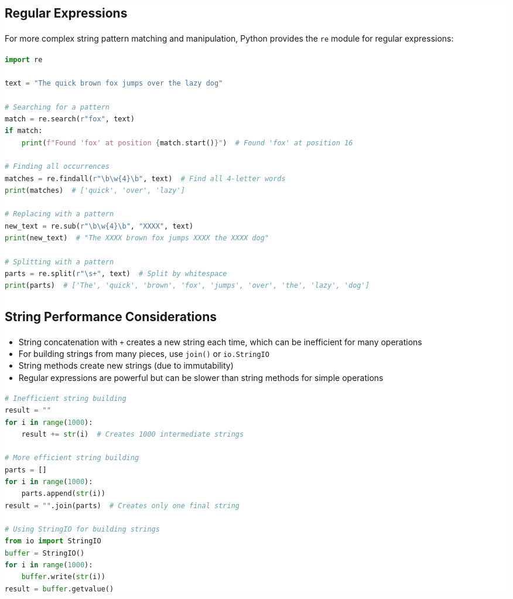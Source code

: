 ## Regular Expressions

For more complex string pattern matching and manipulation, Python provides the `re` module for regular expressions:

```python
import re

text = "The quick brown fox jumps over the lazy dog"

# Searching for a pattern
match = re.search(r"fox", text)
if match:
    print(f"Found 'fox' at position {match.start()}")  # Found 'fox' at position 16

# Finding all occurrences
matches = re.findall(r"\b\w{4}\b", text)  # Find all 4-letter words
print(matches)  # ['quick', 'over', 'lazy']

# Replacing with a pattern
new_text = re.sub(r"\b\w{4}\b", "XXXX", text)
print(new_text)  # "The XXXX brown fox jumps XXXX the XXXX dog"

# Splitting with a pattern
parts = re.split(r"\s+", text)  # Split by whitespace
print(parts)  # ['The', 'quick', 'brown', 'fox', 'jumps', 'over', 'the', 'lazy', 'dog']
```

## String Performance Considerations

- String concatenation with `+` creates a new string each time, which can be inefficient for many operations
- For building strings from many pieces, use `join()` or `io.StringIO`
- String methods create new strings (due to immutability)
- Regular expressions are powerful but can be slower than string methods for simple operations

```python
# Inefficient string building
result = ""
for i in range(1000):
    result += str(i)  # Creates 1000 intermediate strings

# More efficient string building
parts = []
for i in range(1000):
    parts.append(str(i))
result = "".join(parts)  # Creates only one final string

# Using StringIO for building strings
from io import StringIO
buffer = StringIO()
for i in range(1000):
    buffer.write(str(i))
result = buffer.getvalue()
```
